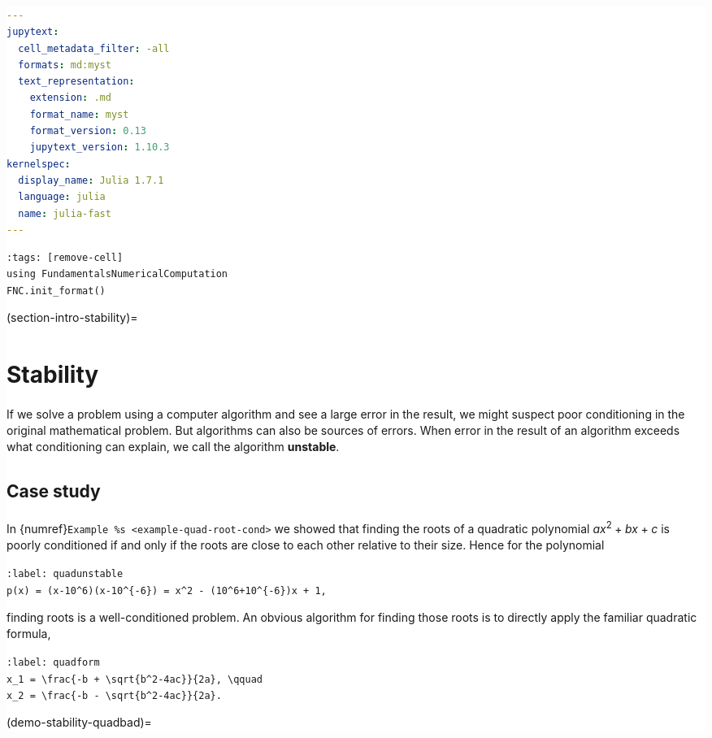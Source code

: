 ```yaml
---
jupytext:
  cell_metadata_filter: -all
  formats: md:myst
  text_representation:
    extension: .md
    format_name: myst
    format_version: 0.13
    jupytext_version: 1.10.3
kernelspec:
  display_name: Julia 1.7.1
  language: julia
  name: julia-fast
---
```

```{code-cell}
:tags: [remove-cell]
using FundamentalsNumericalComputation
FNC.init_format()
```

(section-intro-stability)=
# Stability

```{index} ! stability
```

If we solve a problem using a computer algorithm and see a large error in the result, we might suspect poor conditioning in the original mathematical problem. But algorithms can also be sources of errors. When error in the result of an algorithm exceeds what conditioning can explain, we call the algorithm **unstable**.

## Case study

In {numref}`Example %s <example-quad-root-cond>` we showed that finding the roots of a quadratic polynomial $ax^2 + b x+c$ is poorly conditioned if and only if the roots are close to each other relative to their size. Hence for the polynomial

```{math}
:label: quadunstable
p(x) = (x-10^6)(x-10^{-6}) = x^2 - (10^6+10^{-6})x + 1,
```

finding roots is a well-conditioned problem. An obvious algorithm for finding those roots is to directly apply the familiar quadratic formula,

```{math}
:label: quadform
x_1 = \frac{-b + \sqrt{b^2-4ac}}{2a}, \qquad
x_2 = \frac{-b - \sqrt{b^2-4ac}}{2a}.
```

(demo-stability-quadbad)=
```{proof:demo}
```
